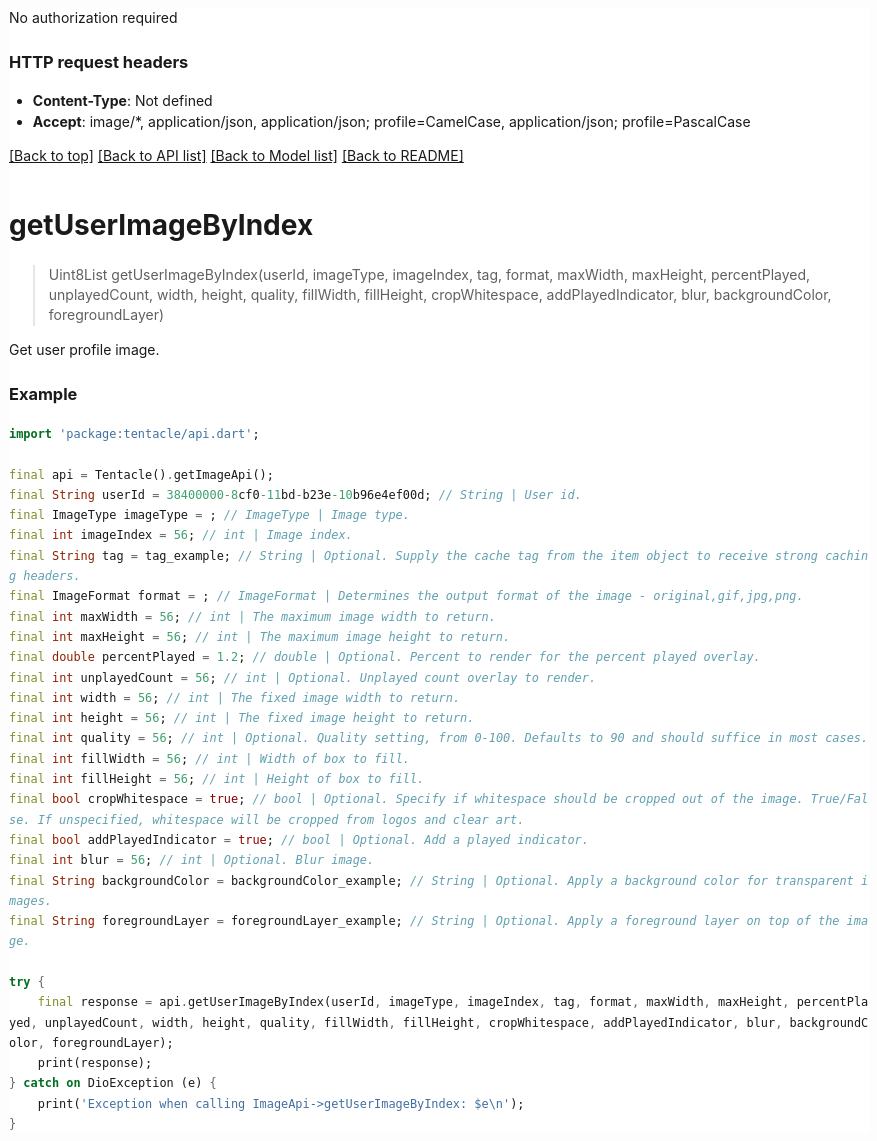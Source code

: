 No authorization required

### HTTP request headers

 - **Content-Type**: Not defined
 - **Accept**: image/*, application/json, application/json; profile=CamelCase, application/json; profile=PascalCase

[[Back to top]](#) [[Back to API list]](../README.md#documentation-for-api-endpoints) [[Back to Model list]](../README.md#documentation-for-models) [[Back to README]](../README.md)

# **getUserImageByIndex**
> Uint8List getUserImageByIndex(userId, imageType, imageIndex, tag, format, maxWidth, maxHeight, percentPlayed, unplayedCount, width, height, quality, fillWidth, fillHeight, cropWhitespace, addPlayedIndicator, blur, backgroundColor, foregroundLayer)

Get user profile image.

### Example
```dart
import 'package:tentacle/api.dart';

final api = Tentacle().getImageApi();
final String userId = 38400000-8cf0-11bd-b23e-10b96e4ef00d; // String | User id.
final ImageType imageType = ; // ImageType | Image type.
final int imageIndex = 56; // int | Image index.
final String tag = tag_example; // String | Optional. Supply the cache tag from the item object to receive strong caching headers.
final ImageFormat format = ; // ImageFormat | Determines the output format of the image - original,gif,jpg,png.
final int maxWidth = 56; // int | The maximum image width to return.
final int maxHeight = 56; // int | The maximum image height to return.
final double percentPlayed = 1.2; // double | Optional. Percent to render for the percent played overlay.
final int unplayedCount = 56; // int | Optional. Unplayed count overlay to render.
final int width = 56; // int | The fixed image width to return.
final int height = 56; // int | The fixed image height to return.
final int quality = 56; // int | Optional. Quality setting, from 0-100. Defaults to 90 and should suffice in most cases.
final int fillWidth = 56; // int | Width of box to fill.
final int fillHeight = 56; // int | Height of box to fill.
final bool cropWhitespace = true; // bool | Optional. Specify if whitespace should be cropped out of the image. True/False. If unspecified, whitespace will be cropped from logos and clear art.
final bool addPlayedIndicator = true; // bool | Optional. Add a played indicator.
final int blur = 56; // int | Optional. Blur image.
final String backgroundColor = backgroundColor_example; // String | Optional. Apply a background color for transparent images.
final String foregroundLayer = foregroundLayer_example; // String | Optional. Apply a foreground layer on top of the image.

try {
    final response = api.getUserImageByIndex(userId, imageType, imageIndex, tag, format, maxWidth, maxHeight, percentPlayed, unplayedCount, width, height, quality, fillWidth, fillHeight, cropWhitespace, addPlayedIndicator, blur, backgroundColor, foregroundLayer);
    print(response);
} catch on DioException (e) {
    print('Exception when calling ImageApi->getUserImageByIndex: $e\n');
}
```
